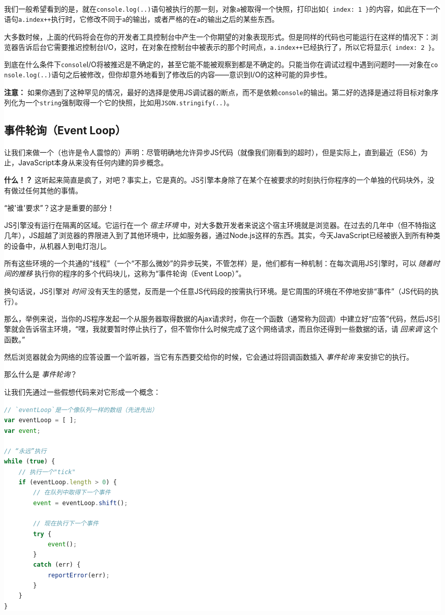 我们一般希望看到的是，就在`console.log(..)`语句被执行的那一刻，对象`a`被取得一个快照，打印出如`{ index: 1 }`的内容，如此在下一个语句`a.index++`执行时，它修改不同于`a`的输出，或者严格的在`a`的输出之后的某些东西。

大多数时候，上面的代码将会在你的开发者工具控制台中产生一个你期望的对象表现形式。但是同样的代码也可能运行在这样的情况下：浏览器告诉后台它需要推迟控制台I/O，这时，在对象在控制台中被表示的那个时间点，`a.index++`已经执行了，所以它将显示`{ index: 2 }`。

到底在什么条件下`console`I/O将被推迟是不确定的，甚至它能不能被观察到都是不确定的。只能当你在调试过程中遇到问题时——对象在`console.log(..)`语句之后被修改，但你却意外地看到了修改后的内容——意识到I/O的这种可能的异步性。

**注意：** 如果你遇到了这种罕见的情况，最好的选择是使用JS调试器的断点，而不是依赖`console`的输出。第二好的选择是通过将目标对象序列化为一个`string`强制取得一个它的快照，比如用`JSON.stringify(..)`。

## 事件轮询（Event Loop）

让我们来做一个（也许是令人震惊的）声明：尽管明确地允许异步JS代码（就像我们刚看到的超时），但是实际上，直到最近（ES6）为止，JavaScript本身从来没有任何内建的异步概念。

**什么！？** 这听起来简直是疯了，对吧？事实上，它是真的。JS引擎本身除了在某个在被要求的时刻执行你程序的一个单独的代码块外，没有做过任何其他的事情。

“被'谁'要求”？这才是重要的部分！

JS引擎没有运行在隔离的区域。它运行在一个 *宿主环境* 中，对大多数开发者来说这个宿主环境就是浏览器。在过去的几年中（但不特指这几年），JS超越了浏览器的界限进入到了其他环境中，比如服务器，通过Node.js这样的东西。其实，今天JavaScript已经被嵌入到所有种类的设备中，从机器人到电灯泡儿。

所有这些环境的一个共通的“线程”（一个“不那么微妙”的异步玩笑，不管怎样）是，他们都有一种机制：在每次调用JS引擎时，可以 *随着时间的推移* 执行你的程序的多个代码块儿，这称为“事件轮询（Event Loop）”。

换句话说，JS引擎对 *时间* 没有天生的感觉，反而是一个任意JS代码段的按需执行环境。是它周围的环境在不停地安排“事件”（JS代码的执行）。

那么，举例来说，当你的JS程序发起一个从服务器取得数据的Ajax请求时，你在一个函数（通常称为回调）中建立好“应答”代码，然后JS引擎就会告诉宿主环境，“嘿，我就要暂时停止执行了，但不管你什么时候完成了这个网络请求，而且你还得到一些数据的话，请 *回来调* 这个函数。”

然后浏览器就会为网络的应答设置一个监听器，当它有东西要交给你的时候，它会通过将回调函数插入 *事件轮询* 来安排它的执行。

那么什么是 *事件轮询*？

让我们先通过一些假想代码来对它形成一个概念：

```js
// `eventLoop`是一个像队列一样的数组（先进先出）
var eventLoop = [ ];
var event;

// “永远”执行
while (true) {
	// 执行一个"tick"
	if (eventLoop.length > 0) {
		// 在队列中取得下一个事件
		event = eventLoop.shift();

		// 现在执行下一个事件
		try {
			event();
		}
		catch (err) {
			reportError(err);
		}
	}
}
```
